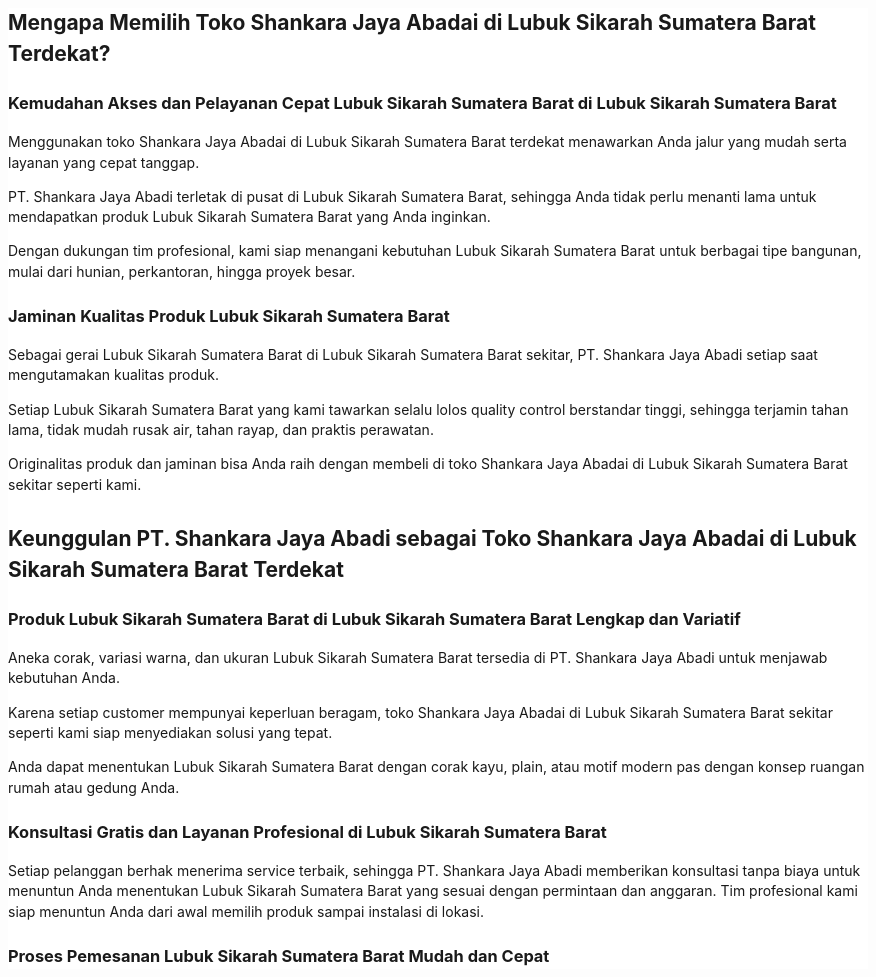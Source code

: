 
## Mengapa Memilih Toko Shankara Jaya Abadai di Lubuk Sikarah Sumatera Barat Terdekat?

### Kemudahan Akses dan Pelayanan Cepat Lubuk Sikarah Sumatera Barat di Lubuk Sikarah Sumatera Barat

Menggunakan toko Shankara Jaya Abadai di Lubuk Sikarah Sumatera Barat terdekat menawarkan Anda jalur yang mudah serta layanan yang cepat tanggap.

PT. Shankara Jaya Abadi terletak di pusat di Lubuk Sikarah Sumatera Barat, sehingga Anda tidak perlu menanti lama untuk mendapatkan produk Lubuk Sikarah Sumatera Barat yang Anda inginkan.

Dengan dukungan tim profesional, kami siap menangani kebutuhan Lubuk Sikarah Sumatera Barat untuk berbagai tipe bangunan, mulai dari hunian, perkantoran, hingga proyek besar.

### Jaminan Kualitas Produk Lubuk Sikarah Sumatera Barat

Sebagai gerai Lubuk Sikarah Sumatera Barat di Lubuk Sikarah Sumatera Barat sekitar, PT. Shankara Jaya Abadi setiap saat mengutamakan kualitas produk.

Setiap Lubuk Sikarah Sumatera Barat yang kami tawarkan selalu lolos quality control berstandar tinggi, sehingga terjamin tahan lama, tidak mudah rusak air, tahan rayap, dan praktis perawatan.

Originalitas produk dan jaminan bisa Anda raih dengan membeli di toko Shankara Jaya Abadai di Lubuk Sikarah Sumatera Barat sekitar seperti kami.

## Keunggulan PT. Shankara Jaya Abadi sebagai Toko Shankara Jaya Abadai di Lubuk Sikarah Sumatera Barat Terdekat

### Produk Lubuk Sikarah Sumatera Barat di Lubuk Sikarah Sumatera Barat Lengkap dan Variatif

Aneka corak, variasi warna, dan ukuran Lubuk Sikarah Sumatera Barat tersedia di PT. Shankara Jaya Abadi untuk menjawab kebutuhan Anda.

Karena setiap customer mempunyai keperluan beragam, toko Shankara Jaya Abadai di Lubuk Sikarah Sumatera Barat sekitar seperti kami siap menyediakan solusi yang tepat.

Anda dapat menentukan Lubuk Sikarah Sumatera Barat dengan corak kayu, plain, atau motif modern pas dengan konsep ruangan rumah atau gedung Anda.

### Konsultasi Gratis dan Layanan Profesional di Lubuk Sikarah Sumatera Barat

Setiap pelanggan berhak menerima service terbaik, sehingga PT. Shankara Jaya Abadi memberikan konsultasi tanpa biaya untuk menuntun Anda menentukan Lubuk Sikarah Sumatera Barat yang sesuai dengan permintaan dan anggaran. Tim profesional kami siap menuntun Anda dari awal memilih produk sampai instalasi di lokasi.

### Proses Pemesanan Lubuk Sikarah Sumatera Barat Mudah dan Cepat
